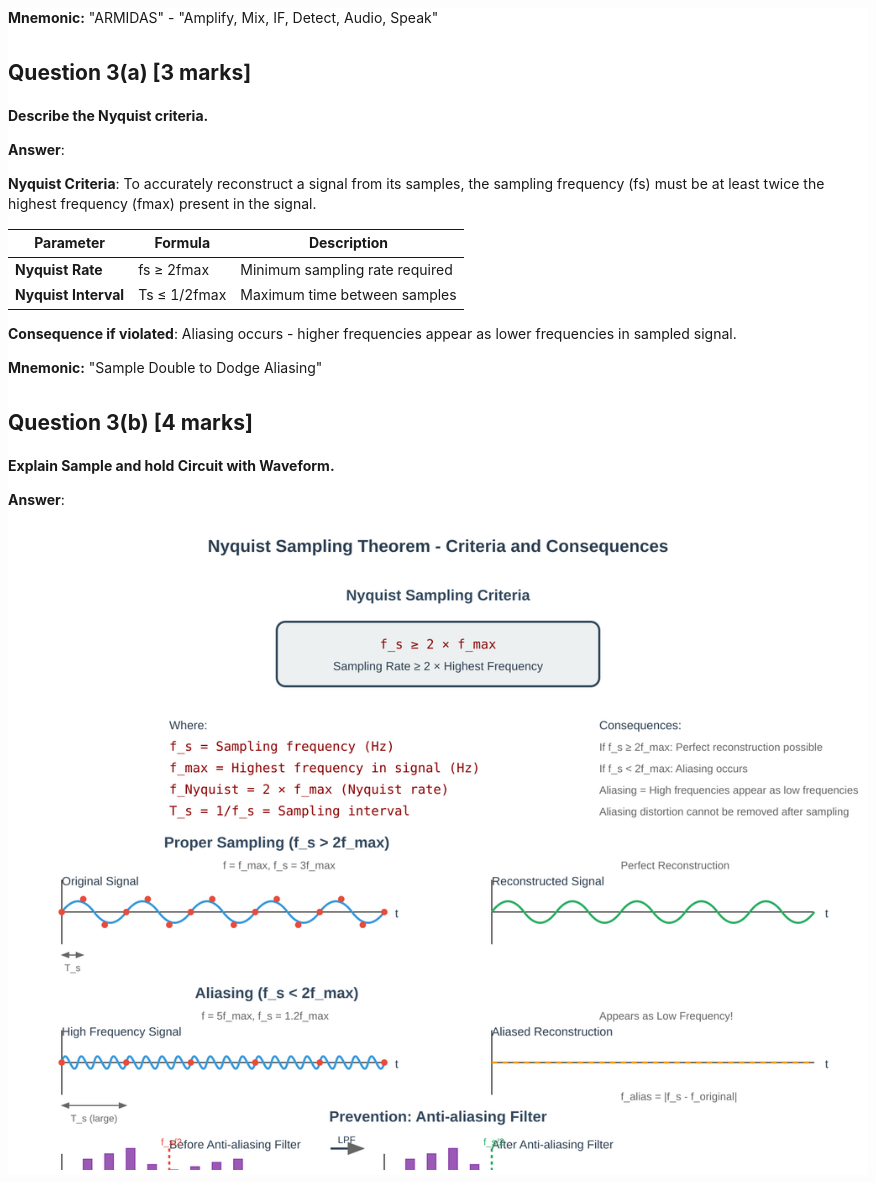 **Mnemonic:** "ARMIDAS" - "Amplify, Mix, IF, Detect, Audio, Speak"

## Question 3(a) [3 marks]

**Describe the Nyquist criteria.**

**Answer**:

**Nyquist Criteria**: To accurately reconstruct a signal from its samples, the sampling frequency (fs) must be at least twice the highest frequency (fmax) present in the signal.

| Parameter | Formula | Description |
|-----------|---------|-------------|
| **Nyquist Rate** | fs ≥ 2fmax | Minimum sampling rate required |
| **Nyquist Interval** | Ts ≤ 1/2fmax | Maximum time between samples |

**Consequence if violated**: Aliasing occurs - higher frequencies appear as lower frequencies in sampled signal.

**Mnemonic:** "Sample Double to Dodge Aliasing"

## Question 3(b) [4 marks]

**Explain Sample and hold Circuit with Waveform.**

**Answer**:

![Sample and Hold Circuit](diagrams/1333201-s2025-q3a.svg)
